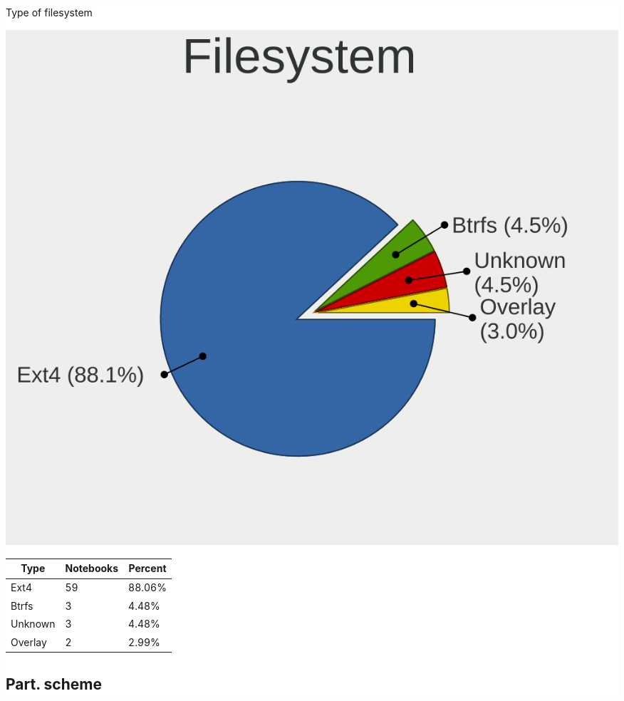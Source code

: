 Type of filesystem

![Filesystem](./images/pie_chart/os_filesystem.svg)


| Type    | Notebooks | Percent |
|---------|-----------|---------|
| Ext4    | 59        | 88.06%  |
| Btrfs   | 3         | 4.48%   |
| Unknown | 3         | 4.48%   |
| Overlay | 2         | 2.99%   |

Part. scheme
------------
